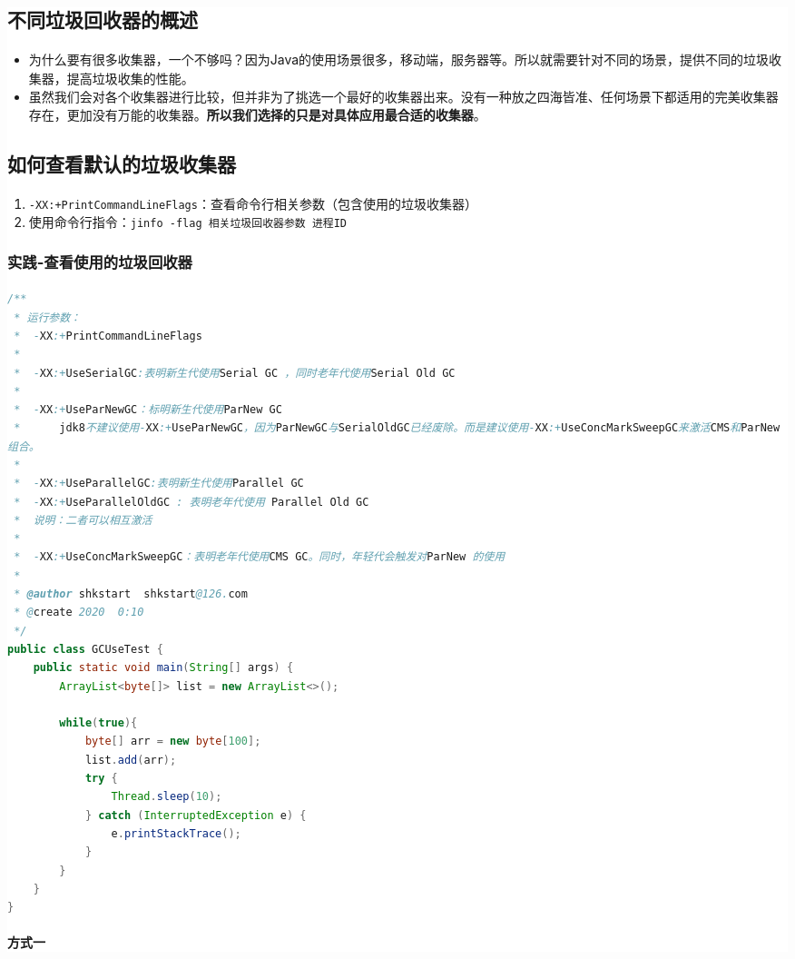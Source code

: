 ## 不同垃圾回收器的概述

- 为什么要有很多收集器，一个不够吗？因为Java的使用场景很多，移动端，服务器等。所以就需要针对不同的场景，提供不同的垃圾收集器，提高垃圾收集的性能。
- 虽然我们会对各个收集器进行比较，但并非为了挑选一个最好的收集器出来。没有一种放之四海皆准、任何场景下都适用的完美收集器存在，更加没有万能的收集器。**所以我们选择的只是对具体应用最合适的收集器**。

## 如何查看默认的垃圾收集器

1. `-XX:+PrintCommandLineFlags`：查看命令行相关参数（包含使用的垃圾收集器）
2. 使用命令行指令：`jinfo -flag 相关垃圾回收器参数 进程ID`

### 实践-查看使用的垃圾回收器

```java
/**
 * 运行参数：
 *  -XX:+PrintCommandLineFlags
 *
 *  -XX:+UseSerialGC:表明新生代使用Serial GC ，同时老年代使用Serial Old GC
 *
 *  -XX:+UseParNewGC：标明新生代使用ParNew GC
 *      jdk8不建议使用-XX:+UseParNewGC，因为ParNewGC与SerialOldGC已经废除。而是建议使用-XX:+UseConcMarkSweepGC来激活CMS和ParNew组合。
 *
 *  -XX:+UseParallelGC:表明新生代使用Parallel GC
 *  -XX:+UseParallelOldGC : 表明老年代使用 Parallel Old GC
 *  说明：二者可以相互激活
 *
 *  -XX:+UseConcMarkSweepGC：表明老年代使用CMS GC。同时，年轻代会触发对ParNew 的使用
 *
 * @author shkstart  shkstart@126.com
 * @create 2020  0:10
 */
public class GCUseTest {
    public static void main(String[] args) {
        ArrayList<byte[]> list = new ArrayList<>();

        while(true){
            byte[] arr = new byte[100];
            list.add(arr);
            try {
                Thread.sleep(10);
            } catch (InterruptedException e) {
                e.printStackTrace();
            }
        }
    }
}
```

#### 方式一
